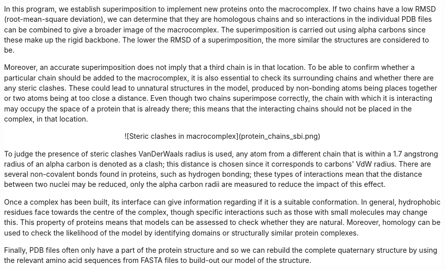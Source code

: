 In this program, we establish superimposition to implement new proteins onto the macrocomplex. If two chains have a low RMSD (root-mean-square deviation), we can determine that they are homologous chains and so interactions in the individual PDB files can be combined to give a broader image of the macrocomplex. The superimposition is carried out using alpha carbons since these make up the rigid backbone. The lower the RMSD of a superimposition, the more similar the structures are considered to be.

Moreover, an accurate superimposition does not imply that a third chain is in that location. To be able to confirm whether a particular chain should be added to the macrocomplex, it is also essential to check its surrounding chains and whether there are any steric clashes. These could lead to unnatural structures in the model, produced by non-bonding atoms being places together or two atoms being at too close a distance. Even though two chains superimpose correctly, the chain with which it is interacting may occupy the space of a protein that is already there; this means that the interacting chains should not be placed in the complex, in that location.

<div style="text-align: center">
![Steric clashes in macrocomplex](protein_chains_sbi.png)
</div>

To judge the presence of steric clashes VanDerWaals radius is used, any atom from a different chain that is within a 1.7 angstrong radius of an alpha carbon is denoted as a clash; this distance is chosen since it corresponds to carbons' VdW radius. There are several non-covalent bonds found in proteins, such as hydrogen bonding; these types of interactions mean that the distance between two nuclei may be reduced, only the alpha carbon radii are measured to reduce the impact of this effect.

Once a complex has been built, its interface can give information regarding if it is a suitable conformation. In general, hydrophobic residues face towards the centre of the complex, though specific interactions such as those with small molecules may change this. This property of proteins means that models can be assessed to check whether they are natural. Moreover, homology can be used to check the likelihood of the model by identifying domains or structurally similar protein complexes.

Finally, PDB files often only have a part of the protein structure and so we can rebuild the complete quaternary structure by using the relevant amino acid sequences from FASTA files to build-out our model of the structure.
